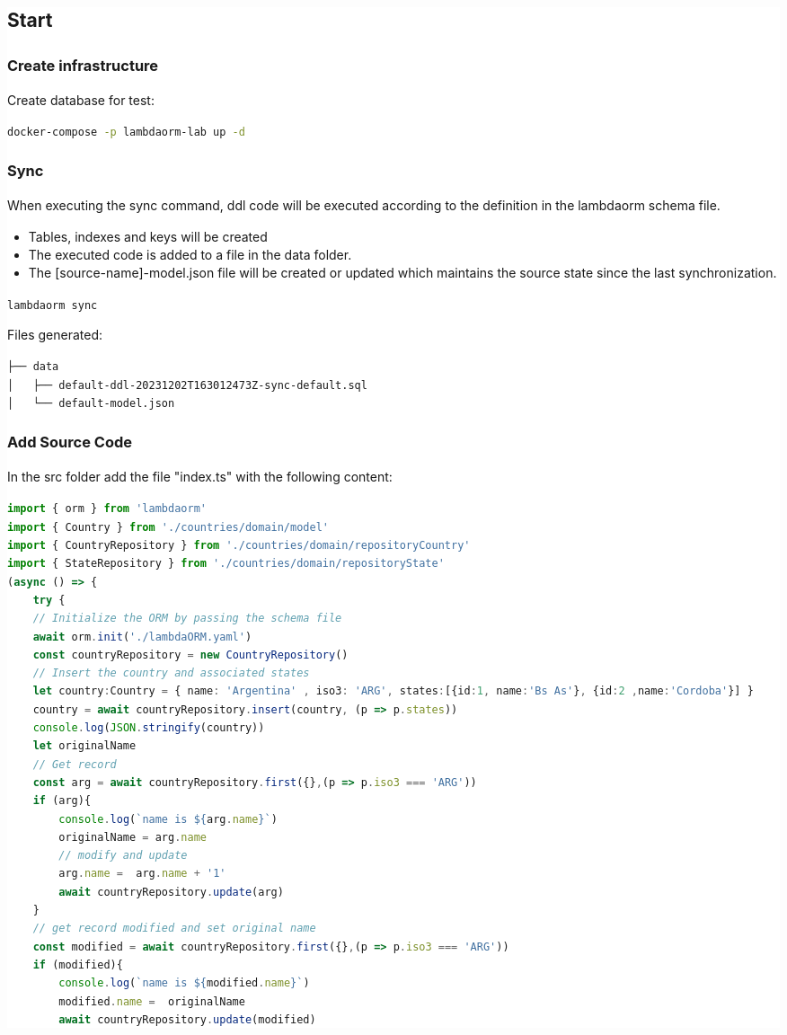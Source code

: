 ## Start

### Create infrastructure

Create database for test:

```sh
docker-compose -p lambdaorm-lab up -d
```

### Sync

When executing the sync command, ddl code will be executed according to the definition in the lambdaorm schema file.

- Tables, indexes and keys will be created
- The executed code is added to a file in the data folder.
- The [source-name]-model.json file will be created or updated which maintains the source state since the last synchronization.

```sh
lambdaorm sync
```

Files generated:

```sh
├── data
│   ├── default-ddl-20231202T163012473Z-sync-default.sql
│   └── default-model.json
```

### Add Source Code

In the src folder add the file "index.ts" with the following content:

```ts
import { orm } from 'lambdaorm'
import { Country } from './countries/domain/model'
import { CountryRepository } from './countries/domain/repositoryCountry'
import { StateRepository } from './countries/domain/repositoryState'
(async () => {
	try {
    // Initialize the ORM by passing the schema file
    await orm.init('./lambdaORM.yaml')
    const countryRepository = new CountryRepository()
    // Insert the country and associated states       
    let country:Country = { name: 'Argentina' , iso3: 'ARG', states:[{id:1, name:'Bs As'}, {id:2 ,name:'Cordoba'}] } 
    country = await countryRepository.insert(country, (p => p.states))    
    console.log(JSON.stringify(country))    
    let originalName    
    // Get record    
    const arg = await countryRepository.first({},(p => p.iso3 === 'ARG'))
    if (arg){
        console.log(`name is ${arg.name}`)
        originalName = arg.name
        // modify and update
        arg.name =  arg.name + '1'
        await countryRepository.update(arg)
    }
    // get record modified and set original name
    const modified = await countryRepository.first({},(p => p.iso3 === 'ARG'))
    if (modified){
        console.log(`name is ${modified.name}`)
        modified.name =  originalName
        await countryRepository.update(modified)
```